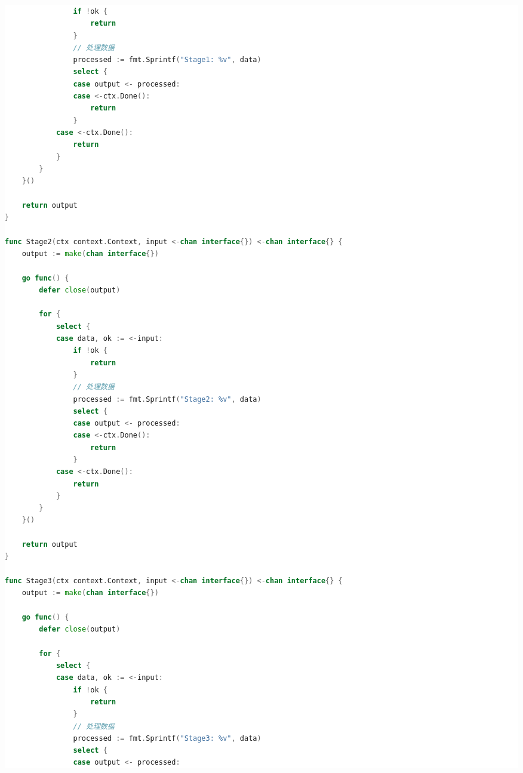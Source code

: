 ```go
                if !ok {
                    return
                }
                // 处理数据
                processed := fmt.Sprintf("Stage1: %v", data)
                select {
                case output <- processed:
                case <-ctx.Done():
                    return
                }
            case <-ctx.Done():
                return
            }
        }
    }()
    
    return output
}

func Stage2(ctx context.Context, input <-chan interface{}) <-chan interface{} {
    output := make(chan interface{})
    
    go func() {
        defer close(output)
        
        for {
            select {
            case data, ok := <-input:
                if !ok {
                    return
                }
                // 处理数据
                processed := fmt.Sprintf("Stage2: %v", data)
                select {
                case output <- processed:
                case <-ctx.Done():
                    return
                }
            case <-ctx.Done():
                return
            }
        }
    }()
    
    return output
}

func Stage3(ctx context.Context, input <-chan interface{}) <-chan interface{} {
    output := make(chan interface{})
    
    go func() {
        defer close(output)
        
        for {
            select {
            case data, ok := <-input:
                if !ok {
                    return
                }
                // 处理数据
                processed := fmt.Sprintf("Stage3: %v", data)
                select {
                case output <- processed:
```